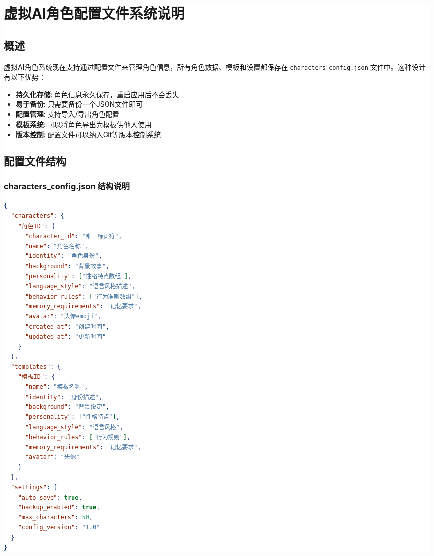 # 虚拟AI角色配置文件系统说明

## 概述

虚拟AI角色系统现在支持通过配置文件来管理角色信息，所有角色数据、模板和设置都保存在 `characters_config.json` 文件中。这种设计有以下优势：

- **持久化存储**: 角色信息永久保存，重启应用后不会丢失
- **易于备份**: 只需要备份一个JSON文件即可
- **配置管理**: 支持导入/导出角色配置
- **模板系统**: 可以将角色导出为模板供他人使用
- **版本控制**: 配置文件可以纳入Git等版本控制系统

## 配置文件结构

### characters_config.json 结构说明

```json
{
  "characters": {
    "角色ID": {
      "character_id": "唯一标识符",
      "name": "角色名称",
      "identity": "角色身份",
      "background": "背景故事",
      "personality": ["性格特点数组"],
      "language_style": "语言风格描述",
      "behavior_rules": ["行为准则数组"],
      "memory_requirements": "记忆要求",
      "avatar": "头像emoji",
      "created_at": "创建时间",
      "updated_at": "更新时间"
    }
  },
  "templates": {
    "模板ID": {
      "name": "模板名称",
      "identity": "身份描述",
      "background": "背景设定",
      "personality": ["性格特点"],
      "language_style": "语言风格",
      "behavior_rules": ["行为规则"],
      "memory_requirements": "记忆要求",
      "avatar": "头像"
    }
  },
  "settings": {
    "auto_save": true,
    "backup_enabled": true,
    "max_characters": 50,
    "config_version": "1.0"
  }
}
```
